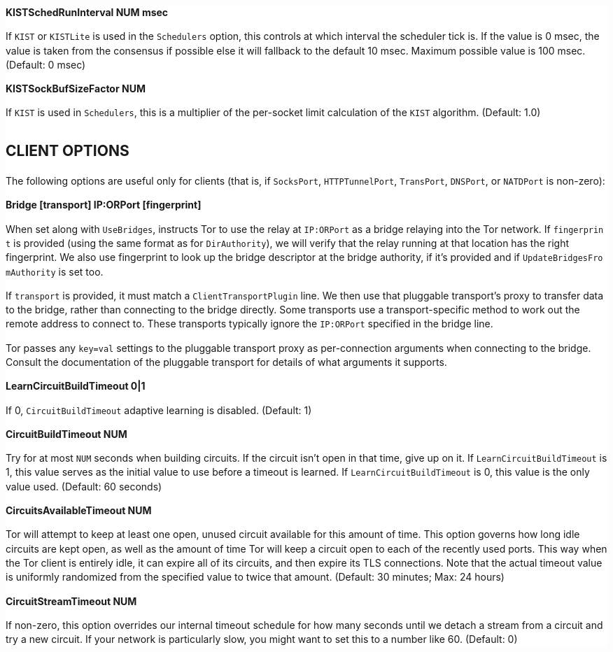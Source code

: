 **KISTSchedRunInterval NUM msec**

If `KIST` or `KISTLite` is used in the `Schedulers` option, this controls at which interval the scheduler tick is. If the value is 0 msec, the value is taken from the consensus if possible else it will fallback to the default 10 msec. Maximum possible value is 100 msec. (Default: 0 msec)

**KISTSockBufSizeFactor NUM**

If `KIST` is used in `Schedulers`, this is a multiplier of the per-socket limit calculation of the `KIST` algorithm. (Default: 1.0)

## CLIENT OPTIONS

The following options are useful only for clients (that is, if `SocksPort`, `HTTPTunnelPort`, `TransPort`, `DNSPort`, or `NATDPort` is non-zero):

**Bridge [transport] IP:ORPort [fingerprint]**

When set along with `UseBridges`, instructs Tor to use the relay at `IP:ORPort` as a bridge relaying into the Tor network. If `fingerprint` is provided (using the same format as for `DirAuthority`), we will verify that the relay running at that location has the right fingerprint. We also use fingerprint to look up the bridge descriptor at the bridge authority, if it’s provided and if `UpdateBridgesFromAuthority` is set too.

If `transport` is provided, it must match a `ClientTransportPlugin` line. We then use that pluggable transport’s proxy to transfer data to the bridge, rather than connecting to the bridge directly. Some transports use a transport-specific method to work out the remote address to connect to. These transports typically ignore the `IP:ORPort` specified in the bridge line.

Tor passes any `key=val` settings to the pluggable transport proxy as per-connection arguments when connecting to the bridge. Consult the documentation of the pluggable transport for details of what arguments it supports.

**LearnCircuitBuildTimeout 0|1**

If 0, `CircuitBuildTimeout` adaptive learning is disabled. (Default: 1)

**CircuitBuildTimeout NUM**

Try for at most `NUM` seconds when building circuits. If the circuit isn’t open in that time, give up on it. If `LearnCircuitBuildTimeout` is 1, this value serves as the initial value to use before a timeout is learned. If `LearnCircuitBuildTimeout` is 0, this value is the only value used. (Default: 60 seconds)

**CircuitsAvailableTimeout NUM**

Tor will attempt to keep at least one open, unused circuit available for this amount of time. This option governs how long idle circuits are kept open, as well as the amount of time Tor will keep a circuit open to each of the recently used ports. This way when the Tor client is entirely idle, it can expire all of its circuits, and then expire its TLS connections. Note that the actual timeout value is uniformly randomized from the specified value to twice that amount. (Default: 30 minutes; Max: 24 hours)

**CircuitStreamTimeout NUM**

If non-zero, this option overrides our internal timeout schedule for how many seconds until we detach a stream from a circuit and try a new circuit. If your network is particularly slow, you might want to set this to a number like 60. (Default: 0)
